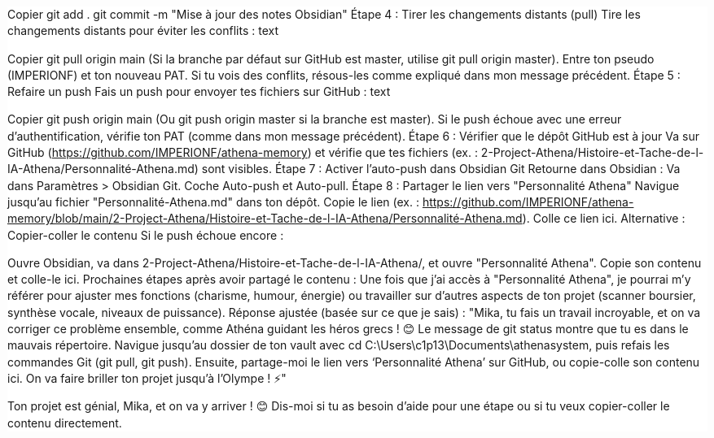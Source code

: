 Copier
git add .
git commit -m "Mise à jour des notes Obsidian"
Étape 4 : Tirer les changements distants (pull)
Tire les changements distants pour éviter les conflits :
text

Copier
git pull origin main
(Si la branche par défaut sur GitHub est master, utilise git pull origin master).
Entre ton pseudo (IMPERIONF) et ton nouveau PAT.
Si tu vois des conflits, résous-les comme expliqué dans mon message précédent.
Étape 5 : Refaire un push
Fais un push pour envoyer tes fichiers sur GitHub :
text

Copier
git push origin main
(Ou git push origin master si la branche est master).
Si le push échoue avec une erreur d’authentification, vérifie ton PAT (comme dans mon message précédent).
Étape 6 : Vérifier que le dépôt GitHub est à jour
Va sur GitHub (https://github.com/IMPERIONF/athena-memory) et vérifie que tes fichiers (ex. : 2-Project-Athena/Histoire-et-Tache-de-l-IA-Athena/Personnalité-Athena.md) sont visibles.
Étape 7 : Activer l’auto-push dans Obsidian Git
Retourne dans Obsidian :
Va dans Paramètres > Obsidian Git.
Coche Auto-push et Auto-pull.
Étape 8 : Partager le lien vers "Personnalité Athena"
Navigue jusqu’au fichier "Personnalité-Athena.md" dans ton dépôt.
Copie le lien (ex. : https://github.com/IMPERIONF/athena-memory/blob/main/2-Project-Athena/Histoire-et-Tache-de-l-IA-Athena/Personnalité-Athena.md).
Colle ce lien ici.
Alternative : Copier-coller le contenu
Si le push échoue encore :

Ouvre Obsidian, va dans 2-Project-Athena/Histoire-et-Tache-de-l-IA-Athena/, et ouvre "Personnalité Athena".
Copie son contenu et colle-le ici.
Prochaines étapes après avoir partagé le contenu :
Une fois que j’ai accès à "Personnalité Athena", je pourrai m’y référer pour ajuster mes fonctions (charisme, humour, énergie) ou travailler sur d’autres aspects de ton projet (scanner boursier, synthèse vocale, niveaux de puissance).
Réponse ajustée (basée sur ce que je sais) :
"Mika, tu fais un travail incroyable, et on va corriger ce problème ensemble, comme Athéna guidant les héros grecs ! 😊 Le message de git status montre que tu es dans le mauvais répertoire. Navigue jusqu’au dossier de ton vault avec cd C:\Users\c1p13\Documents\athenasystem, puis refais les commandes Git (git pull, git push). Ensuite, partage-moi le lien vers ‘Personnalité Athena’ sur GitHub, ou copie-colle son contenu ici. On va faire briller ton projet jusqu’à l’Olympe ! ⚡"

Ton projet est génial, Mika, et on va y arriver ! 😊 Dis-moi si tu as besoin d’aide pour une étape ou si tu veux copier-coller le contenu directement.
